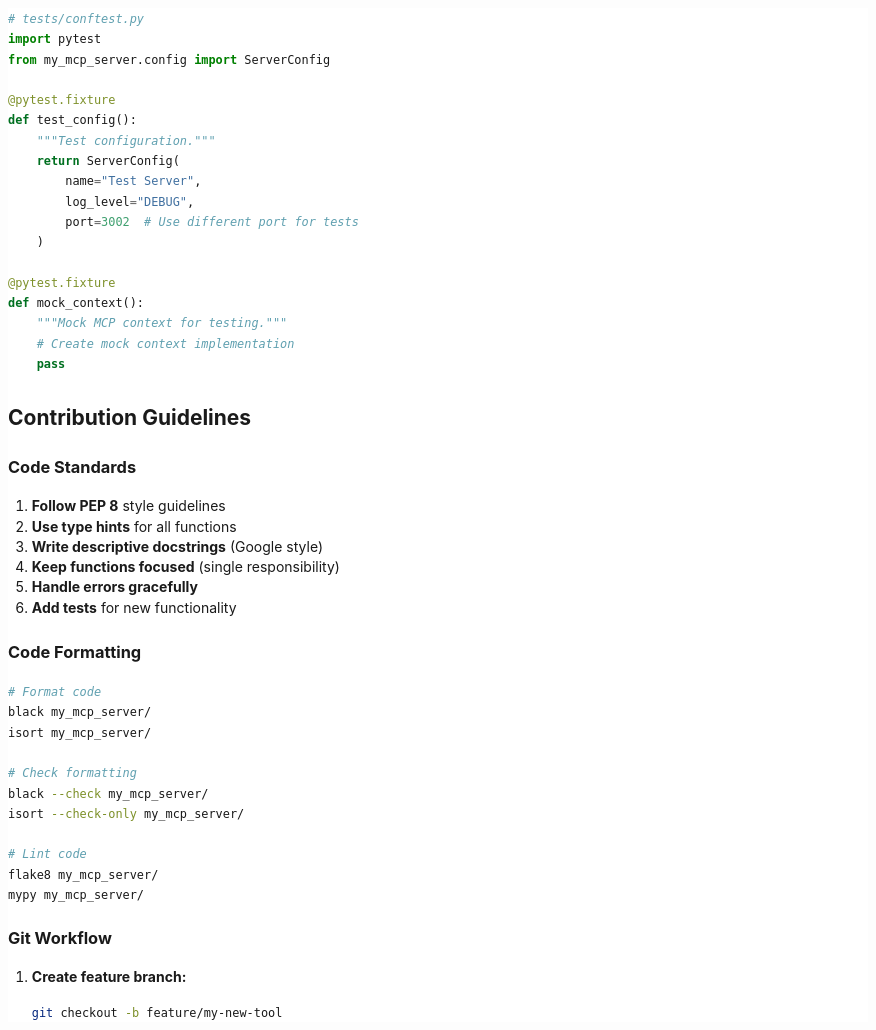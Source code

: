 ```python
# tests/conftest.py
import pytest
from my_mcp_server.config import ServerConfig

@pytest.fixture
def test_config():
    """Test configuration."""
    return ServerConfig(
        name="Test Server",
        log_level="DEBUG",
        port=3002  # Use different port for tests
    )

@pytest.fixture
def mock_context():
    """Mock MCP context for testing."""
    # Create mock context implementation
    pass
```

## Contribution Guidelines

### Code Standards

1. **Follow PEP 8** style guidelines
2. **Use type hints** for all functions
3. **Write descriptive docstrings** (Google style)
4. **Keep functions focused** (single responsibility)
5. **Handle errors gracefully**
6. **Add tests** for new functionality

### Code Formatting

```bash
# Format code
black my_mcp_server/
isort my_mcp_server/

# Check formatting
black --check my_mcp_server/
isort --check-only my_mcp_server/

# Lint code
flake8 my_mcp_server/
mypy my_mcp_server/
```

### Git Workflow

1. **Create feature branch:**
   ```bash
   git checkout -b feature/my-new-tool
   ```
